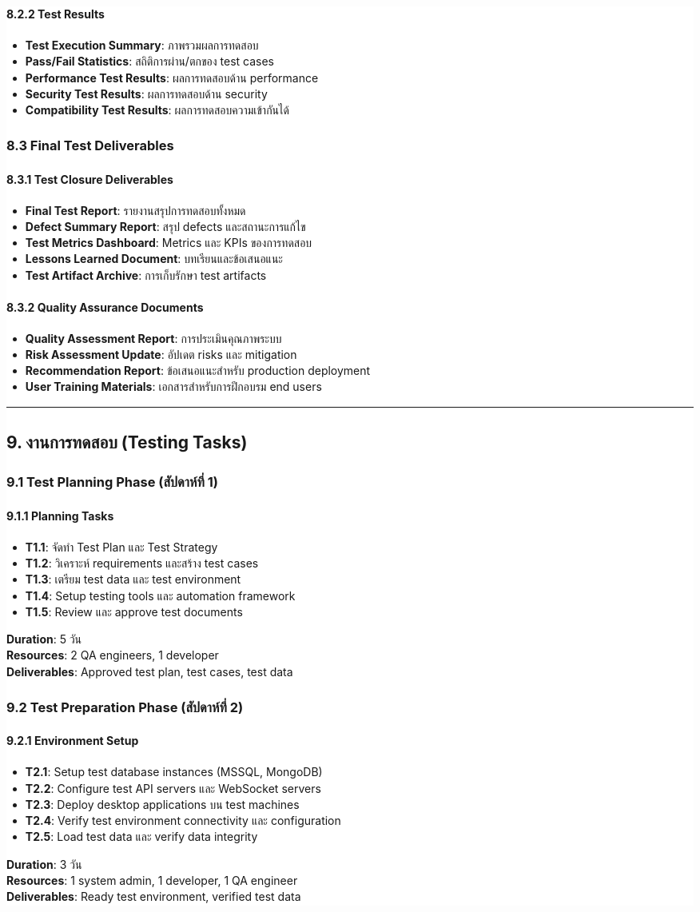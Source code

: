 #### **8.2.2 Test Results**
- **Test Execution Summary**: ภาพรวมผลการทดสอบ
- **Pass/Fail Statistics**: สถิติการผ่าน/ตกของ test cases
- **Performance Test Results**: ผลการทดสอบด้าน performance
- **Security Test Results**: ผลการทดสอบด้าน security
- **Compatibility Test Results**: ผลการทดสอบความเข้ากันได้

### 8.3 Final Test Deliverables

#### **8.3.1 Test Closure Deliverables**
- **Final Test Report**: รายงานสรุปการทดสอบทั้งหมด
- **Defect Summary Report**: สรุป defects และสถานะการแก้ไข  
- **Test Metrics Dashboard**: Metrics และ KPIs ของการทดสอบ
- **Lessons Learned Document**: บทเรียนและข้อเสนอแนะ
- **Test Artifact Archive**: การเก็บรักษา test artifacts

#### **8.3.2 Quality Assurance Documents**
- **Quality Assessment Report**: การประเมินคุณภาพระบบ
- **Risk Assessment Update**: อัปเดต risks และ mitigation
- **Recommendation Report**: ข้อเสนอแนะสำหรับ production deployment
- **User Training Materials**: เอกสารสำหรับการฝึกอบรม end users

---

## 9. งานการทดสอบ (Testing Tasks)

### 9.1 Test Planning Phase (สัปดาห์ที่ 1)

#### **9.1.1 Planning Tasks**
- **T1.1**: จัดทำ Test Plan และ Test Strategy
- **T1.2**: วิเคราะห์ requirements และสร้าง test cases
- **T1.3**: เตรียม test data และ test environment
- **T1.4**: Setup testing tools และ automation framework
- **T1.5**: Review และ approve test documents

**Duration**: 5 วัน  
**Resources**: 2 QA engineers, 1 developer  
**Deliverables**: Approved test plan, test cases, test data

### 9.2 Test Preparation Phase (สัปดาห์ที่ 2)

#### **9.2.1 Environment Setup**
- **T2.1**: Setup test database instances (MSSQL, MongoDB)
- **T2.2**: Configure test API servers และ WebSocket servers
- **T2.3**: Deploy desktop applications บน test machines
- **T2.4**: Verify test environment connectivity และ configuration
- **T2.5**: Load test data และ verify data integrity

**Duration**: 3 วัน  
**Resources**: 1 system admin, 1 developer, 1 QA engineer  
**Deliverables**: Ready test environment, verified test data
